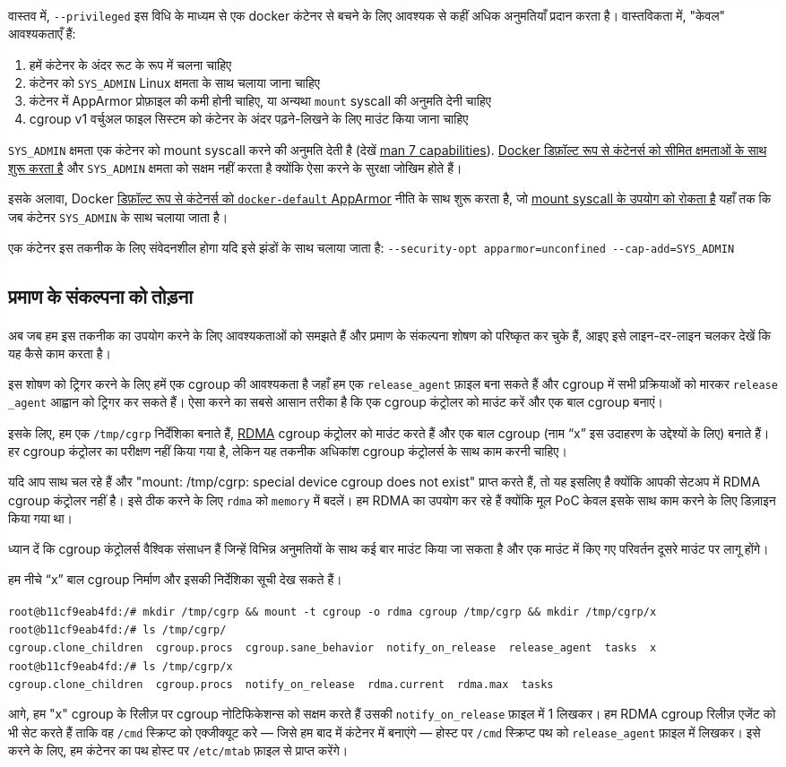 वास्तव में, `--privileged` इस विधि के माध्यम से एक docker कंटेनर से बचने के लिए आवश्यक से कहीं अधिक अनुमतियाँ प्रदान करता है। वास्तविकता में, "केवल" आवश्यकताएँ हैं:

1. हमें कंटेनर के अंदर रूट के रूप में चलना चाहिए
2. कंटेनर को `SYS_ADMIN` Linux क्षमता के साथ चलाया जाना चाहिए
3. कंटेनर में AppArmor प्रोफ़ाइल की कमी होनी चाहिए, या अन्यथा `mount` syscall की अनुमति देनी चाहिए
4. cgroup v1 वर्चुअल फाइल सिस्टम को कंटेनर के अंदर पढ़ने-लिखने के लिए माउंट किया जाना चाहिए

`SYS_ADMIN` क्षमता एक कंटेनर को mount syscall करने की अनुमति देती है \(देखें [man 7 capabilities](https://linux.die.net/man/7/capabilities)\). [Docker डिफ़ॉल्ट रूप से कंटेनर्स को सीमित क्षमताओं के साथ शुरू करता है](https://docs.docker.com/engine/security/security/#linux-kernel-capabilities) और `SYS_ADMIN` क्षमता को सक्षम नहीं करता है क्योंकि ऐसा करने के सुरक्षा जोखिम होते हैं।

इसके अलावा, Docker [डिफ़ॉल्ट रूप से कंटेनर्स को `docker-default` AppArmor](https://docs.docker.com/engine/security/apparmor/#understand-the-policies) नीति के साथ शुरू करता है, जो [mount syscall के उपयोग को रोकता है](https://github.com/docker/docker-ce/blob/v18.09.8/components/engine/profiles/apparmor/template.go#L35) यहाँ तक कि जब कंटेनर `SYS_ADMIN` के साथ चलाया जाता है।

एक कंटेनर इस तकनीक के लिए संवेदनशील होगा यदि इसे झंडों के साथ चलाया जाता है: `--security-opt apparmor=unconfined --cap-add=SYS_ADMIN`

## प्रमाण के संकल्पना को तोड़ना

अब जब हम इस तकनीक का उपयोग करने के लिए आवश्यकताओं को समझते हैं और प्रमाण के संकल्पना शोषण को परिष्कृत कर चुके हैं, आइए इसे लाइन-दर-लाइन चलकर देखें कि यह कैसे काम करता है।

इस शोषण को ट्रिगर करने के लिए हमें एक cgroup की आवश्यकता है जहाँ हम एक `release_agent` फ़ाइल बना सकते हैं और cgroup में सभी प्रक्रियाओं को मारकर `release_agent` आह्वान को ट्रिगर कर सकते हैं। ऐसा करने का सबसे आसान तरीका है कि एक cgroup कंट्रोलर को माउंट करें और एक बाल cgroup बनाएं।

इसके लिए, हम एक `/tmp/cgrp` निर्देशिका बनाते हैं, [RDMA](https://www.kernel.org/doc/Documentation/cgroup-v1/rdma.txt) cgroup कंट्रोलर को माउंट करते हैं और एक बाल cgroup \(नाम “x” इस उदाहरण के उद्देश्यों के लिए\) बनाते हैं। हर cgroup कंट्रोलर का परीक्षण नहीं किया गया है, लेकिन यह तकनीक अधिकांश cgroup कंट्रोलर्स के साथ काम करनी चाहिए।

यदि आप साथ चल रहे हैं और "mount: /tmp/cgrp: special device cgroup does not exist" प्राप्त करते हैं, तो यह इसलिए है क्योंकि आपकी सेटअप में RDMA cgroup कंट्रोलर नहीं है। इसे ठीक करने के लिए `rdma` को `memory` में बदलें। हम RDMA का उपयोग कर रहे हैं क्योंकि मूल PoC केवल इसके साथ काम करने के लिए डिज़ाइन किया गया था।

ध्यान दें कि cgroup कंट्रोलर्स वैश्विक संसाधन हैं जिन्हें विभिन्न अनुमतियों के साथ कई बार माउंट किया जा सकता है और एक माउंट में किए गए परिवर्तन दूसरे माउंट पर लागू होंगे।

हम नीचे “x” बाल cgroup निर्माण और इसकी निर्देशिका सूची देख सकते हैं।
```text
root@b11cf9eab4fd:/# mkdir /tmp/cgrp && mount -t cgroup -o rdma cgroup /tmp/cgrp && mkdir /tmp/cgrp/x
root@b11cf9eab4fd:/# ls /tmp/cgrp/
cgroup.clone_children  cgroup.procs  cgroup.sane_behavior  notify_on_release  release_agent  tasks  x
root@b11cf9eab4fd:/# ls /tmp/cgrp/x
cgroup.clone_children  cgroup.procs  notify_on_release  rdma.current  rdma.max  tasks
```
आगे, हम "x" cgroup के रिलीज़ पर cgroup नोटिफिकेशन्स को सक्षम करते हैं उसकी `notify_on_release` फ़ाइल में 1 लिखकर। हम RDMA cgroup रिलीज़ एजेंट को भी सेट करते हैं ताकि वह `/cmd` स्क्रिप्ट को एक्जीक्यूट करे — जिसे हम बाद में कंटेनर में बनाएंगे — होस्ट पर `/cmd` स्क्रिप्ट पथ को `release_agent` फ़ाइल में लिखकर। इसे करने के लिए, हम कंटेनर का पथ होस्ट पर `/etc/mtab` फ़ाइल से प्राप्त करेंगे।
